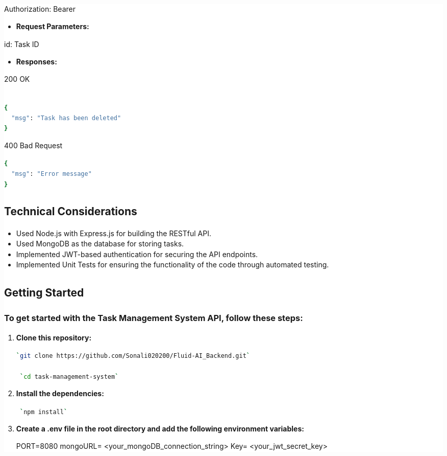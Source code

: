 Authorization: Bearer

- **Request Parameters:**

id: Task ID

- **Responses:**

200 OK

```bash

{
  "msg": "Task has been deleted"
}

```
400 Bad Request

```bash
{
  "msg": "Error message"
}

```
## Technical Considerations

- Used Node.js with Express.js for building the RESTful API.
- Used MongoDB as the database for storing tasks.
- Implemented JWT-based authentication for securing the API endpoints.
- Implemented Unit Tests for ensuring the functionality of the code through automated testing.


## Getting Started

### To get started with the Task Management System API, follow these steps:

1. **Clone this repository:**

   ```bash
   `git clone https://github.com/Sonali020200/Fluid-AI_Backend.git`
    
    `cd task-management-system`

   ```
2. **Install the dependencies:**
   ```bash
    `npm install`
   ```
  
3. **Create a .env file in the root directory and add the following environment variables:**  

    PORT=8080
    mongoURL= <your_mongoDB_connection_string>
    Key= <your_jwt_secret_key>
